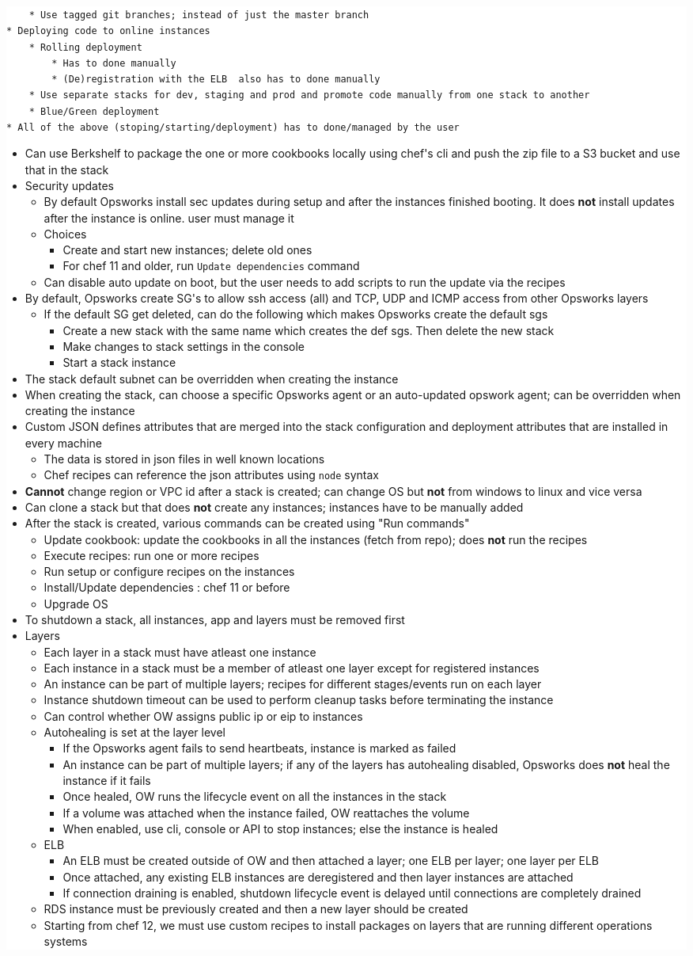         * Use tagged git branches; instead of just the master branch
    * Deploying code to online instances
        * Rolling deployment
            * Has to done manually
            * (De)registration with the ELB  also has to done manually
        * Use separate stacks for dev, staging and prod and promote code manually from one stack to another
        * Blue/Green deployment
    * All of the above (stoping/starting/deployment) has to done/managed by the user
* Can use Berkshelf to package the one or more cookbooks locally using chef's cli and push the zip file to a S3 bucket and use that in the stack
* Security updates
    * By default Opsworks install sec updates during setup and after the instances finished booting. It does **not** install updates after the instance is online. user must manage it
    * Choices
        * Create and start new instances; delete old ones
        * For chef 11 and older, run `Update dependencies` command
    * Can disable auto update on boot, but the user needs to add scripts to run the update via the recipes
* By default, Opsworks create SG's to allow ssh access (all) and TCP, UDP and ICMP access from other Opsworks layers
    * If the default SG get deleted, can do the following which makes Opsworks create the default sgs
        * Create a new stack with the same name which creates the def sgs. Then delete the new stack
        * Make changes to stack settings in the console
        * Start a stack instance
* The stack default subnet can be overridden when creating the instance
* When creating the stack, can choose a specific Opsworks agent or an auto-updated opswork agent; can be overridden when creating the instance
* Custom JSON defines attributes that are merged into the stack configuration and deployment attributes that are installed in every machine
    * The data is stored in json files in well known locations
    * Chef recipes can reference the json attributes using `node` syntax
* **Cannot** change region or VPC id after a stack is created; can change OS but **not** from windows to linux and vice versa
* Can clone a stack but that does **not** create any instances; instances have to be manually added
* After the stack is created, various commands can be created using "Run commands"
    * Update cookbook: update the cookbooks in all the instances (fetch from repo); does **not** run the recipes
    * Execute recipes: run one or more recipes
    * Run setup or configure recipes on the instances
    * Install/Update dependencies : chef 11 or before
    * Upgrade OS
* To shutdown a stack, all instances, app and layers must be removed first
* Layers
    * Each layer in a stack must have atleast one instance
    * Each instance in a stack must be a member of atleast one layer except for registered instances
    * An instance can be part of multiple layers; recipes for different stages/events run on each layer
    * Instance shutdown timeout can be used to perform cleanup tasks before terminating the instance
    * Can control whether OW assigns public ip or eip to instances
    * Autohealing is set at the layer level
        * If the Opsworks agent fails to send heartbeats, instance is marked as failed
        * An instance can be part of multiple layers; if any of the layers has autohealing disabled, Opsworks does **not** heal the instance if it fails
        * Once healed, OW runs the lifecycle event on all the instances in the stack
        * If a volume was attached when the instance failed, OW reattaches the volume
        * When enabled, use cli, console or API to stop instances; else the instance is healed
    * ELB
        * An ELB  must be created outside of OW and then attached a layer; one ELB  per layer; one layer per ELB
        * Once attached, any existing ELB  instances are deregistered and then layer instances are attached
        * If connection draining is enabled, shutdown lifecycle event is delayed until connections are completely drained
    * RDS instance must be previously created and then a new layer should be created
    * Starting from chef 12, we must use custom recipes to install packages on layers that are running different operations systems
